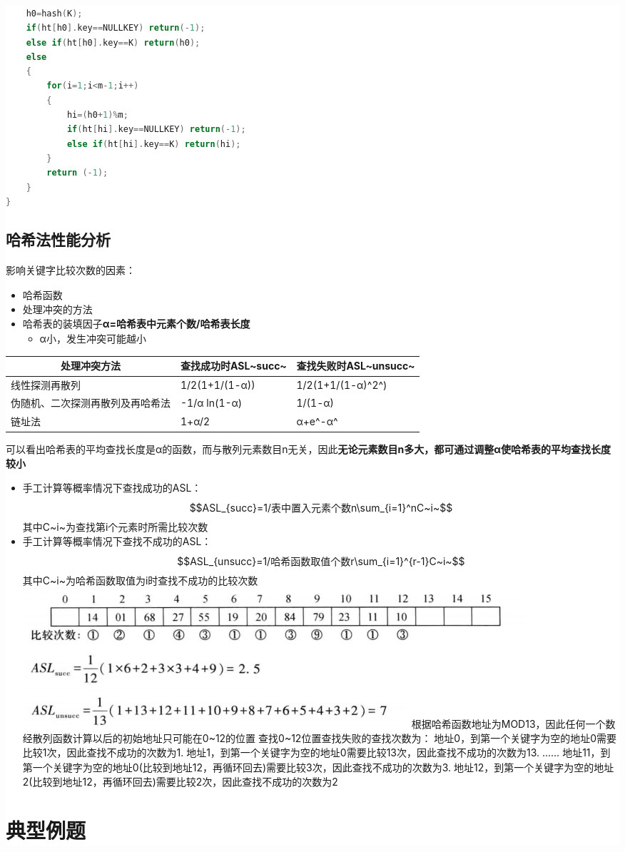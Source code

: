```c
    h0=hash(K);
    if(ht[h0].key==NULLKEY) return(-1);
    else if(ht[h0].key==K) return(h0);
    else
    {
        for(i=1;i<m-1;i++)
        {
            hi=(h0+1)%m;
            if(ht[hi].key==NULLKEY) return(-1);
            else if(ht[hi].key==K) return(hi);
        }
        return (-1);
    }
}
```
## 哈希法性能分析
影响关键字比较次数的因素：
- 哈希函数
- 处理冲突的方法
- 哈希表的装填因子**α=哈希表中元素个数/哈希表长度**
  - α小，发生冲突可能越小

|处理冲突方法|查找成功时ASL~succ~|查找失败时ASL~unsucc~|
|----------|--------------------|-----------------|
|线性探测再散列|1/2(1+1/(1-α))|1/2(1+1/(1-α)^2^)|
|伪随机、二次探测再散列及再哈希法|-1/α ln(1-α)|1/(1-α)|
|链址法|1+α/2|α+e^-α^|
可以看出哈希表的平均查找长度是α的函数，而与散列元素数目n无关，因此**无论元素数目n多大，都可通过调整α使哈希表的平均查找长度较小**
- 手工计算等概率情况下查找成功的ASL：
$$ASL_{succ}=1/表中置入元素个数n\sum_{i=1}^nC~i~$$
其中C~i~为查找第i个元素时所需比较次数
- 手工计算等概率情况下查找不成功的ASL：
$$ASL_{unsucc}=1/哈希函数取值个数r\sum_{i=1}^{r-1}C~i~$$
其中C~i~为哈希函数取值为i时查找不成功的比较次数
![](8.第八章查找/2022-04-08-13-20-25.png)
![](8.第八章查找/2022-04-08-13-20-38.png)
![](8.第八章查找/2022-04-08-13-20-52.png)
根据哈希函数地址为MOD13，因此任何一个数经散列函数计算以后的初始地址只可能在0~12的位置
 查找0~12位置查找失败的查找次数为：
 地址0，到第一个关键字为空的地址0需要比较1次，因此查找不成功的次数为1.
 地址1，到第一个关键字为空的地址0需要比较13次，因此查找不成功的次数为13.
 ……
 地址11，到第一个关键字为空的地址0(比较到地址12，再循环回去)需要比较3次，因此查找不成功的次数为3.
 地址12，到第一个关键字为空的地址2(比较到地址12，再循环回去)需要比较2次，因此查找不成功的次数为2
 # 典型例题